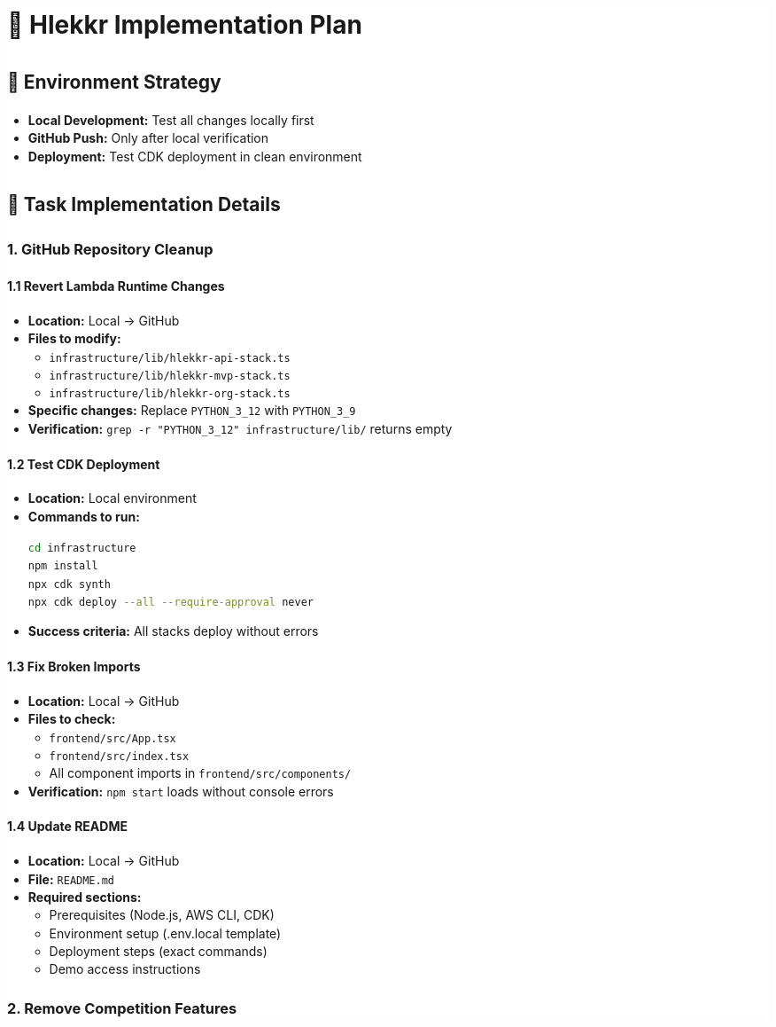 # 🔧 Hlekkr Implementation Plan

## 📍 Environment Strategy
- **Local Development:** Test all changes locally first
- **GitHub Push:** Only after local verification
- **Deployment:** Test CDK deployment in clean environment

## 🎯 Task Implementation Details

### **1. GitHub Repository Cleanup**

#### **1.1 Revert Lambda Runtime Changes**
- **Location:** Local → GitHub
- **Files to modify:**
  - `infrastructure/lib/hlekkr-api-stack.ts`
  - `infrastructure/lib/hlekkr-mvp-stack.ts` 
  - `infrastructure/lib/hlekkr-org-stack.ts`
- **Specific changes:** Replace `PYTHON_3_12` with `PYTHON_3_9`
- **Verification:** `grep -r "PYTHON_3_12" infrastructure/lib/` returns empty

#### **1.2 Test CDK Deployment**
- **Location:** Local environment
- **Commands to run:**
  ```bash
  cd infrastructure
  npm install
  npx cdk synth
  npx cdk deploy --all --require-approval never
  ```
- **Success criteria:** All stacks deploy without errors

#### **1.3 Fix Broken Imports**
- **Location:** Local → GitHub
- **Files to check:**
  - `frontend/src/App.tsx`
  - `frontend/src/index.tsx`
  - All component imports in `frontend/src/components/`
- **Verification:** `npm start` loads without console errors

#### **1.4 Update README**
- **Location:** Local → GitHub
- **File:** `README.md`
- **Required sections:**
  - Prerequisites (Node.js, AWS CLI, CDK)
  - Environment setup (.env.local template)
  - Deployment steps (exact commands)
  - Demo access instructions

### **2. Remove Competition Features**
